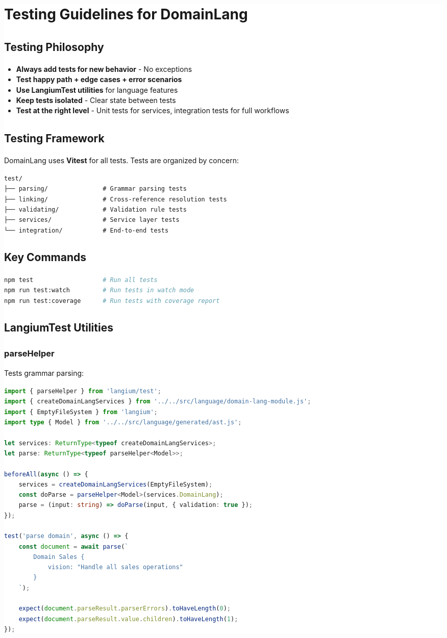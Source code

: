 # Testing Guidelines for DomainLang

## Testing Philosophy

- **Always add tests for new behavior** - No exceptions
- **Test happy path + edge cases + error scenarios**
- **Use LangiumTest utilities** for language features
- **Keep tests isolated** - Clear state between tests
- **Test at the right level** - Unit tests for services, integration tests for full workflows

## Testing Framework

DomainLang uses **Vitest** for all tests. Tests are organized by concern:

```
test/
├── parsing/               # Grammar parsing tests
├── linking/               # Cross-reference resolution tests
├── validating/            # Validation rule tests
├── services/              # Service layer tests
└── integration/           # End-to-end tests
```

## Key Commands

```bash
npm test                   # Run all tests
npm run test:watch         # Run tests in watch mode
npm run test:coverage      # Run tests with coverage report
```

## LangiumTest Utilities

### parseHelper

Tests grammar parsing:

```typescript
import { parseHelper } from 'langium/test';
import { createDomainLangServices } from '../../src/language/domain-lang-module.js';
import { EmptyFileSystem } from 'langium';
import type { Model } from '../../src/language/generated/ast.js';

let services: ReturnType<typeof createDomainLangServices>;
let parse: ReturnType<typeof parseHelper<Model>>;

beforeAll(async () => {
    services = createDomainLangServices(EmptyFileSystem);
    const doParse = parseHelper<Model>(services.DomainLang);
    parse = (input: string) => doParse(input, { validation: true });
});

test('parse domain', async () => {
    const document = await parse(`
        Domain Sales {
            vision: "Handle all sales operations"
        }
    `);

    expect(document.parseResult.parserErrors).toHaveLength(0);
    expect(document.parseResult.value.children).toHaveLength(1);
});
```